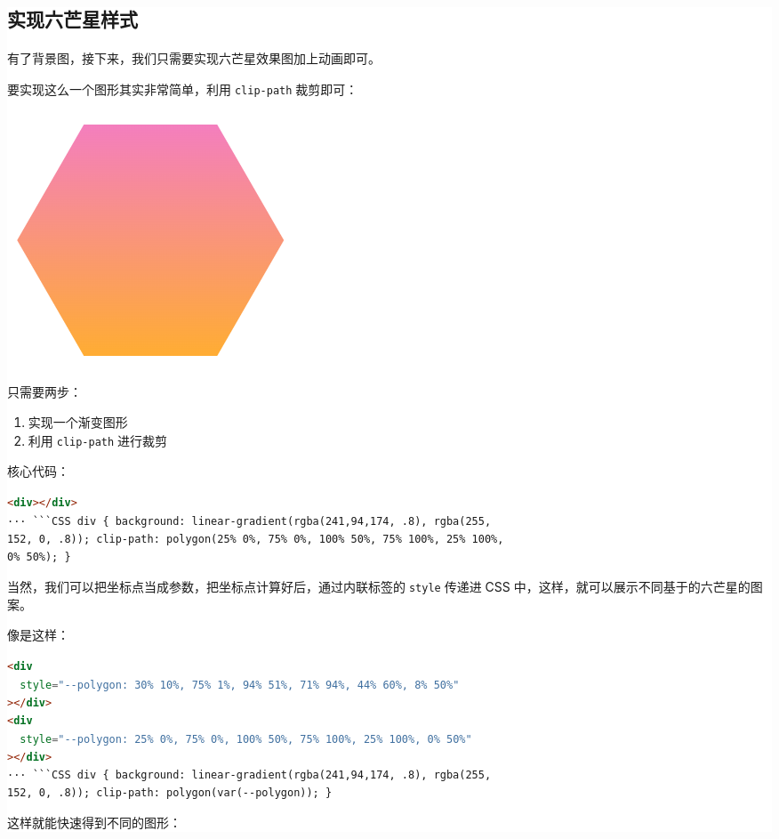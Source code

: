 ## 实现六芒星样式

有了背景图，接下来，我们只需要实现六芒星效果图加上动画即可。

要实现这么一个图形其实非常简单，利用 `clip-path` 裁剪即可：

[![img](./img/226381308-f1db1667-dcb5-484b-b444-5fd1d8412371.png)](https://user-images.githubusercontent.com/8554143/226381308-f1db1667-dcb5-484b-b444-5fd1d8412371.png)

只需要两步：

1. 实现一个渐变图形
2. 利用 `clip-path` 进行裁剪

核心代码：

````html
<div></div>
··· ```CSS div { background: linear-gradient(rgba(241,94,174, .8), rgba(255,
152, 0, .8)); clip-path: polygon(25% 0%, 75% 0%, 100% 50%, 75% 100%, 25% 100%,
0% 50%); }
````

当然，我们可以把坐标点当成参数，把坐标点计算好后，通过内联标签的 `style` 传递进 CSS 中，这样，就可以展示不同基于的六芒星的图案。

像是这样：

````html
<div
  style="--polygon: 30% 10%, 75% 1%, 94% 51%, 71% 94%, 44% 60%, 8% 50%"
></div>
<div
  style="--polygon: 25% 0%, 75% 0%, 100% 50%, 75% 100%, 25% 100%, 0% 50%"
></div>
··· ```CSS div { background: linear-gradient(rgba(241,94,174, .8), rgba(255,
152, 0, .8)); clip-path: polygon(var(--polygon)); }
````

这样就能快速得到不同的图形：
